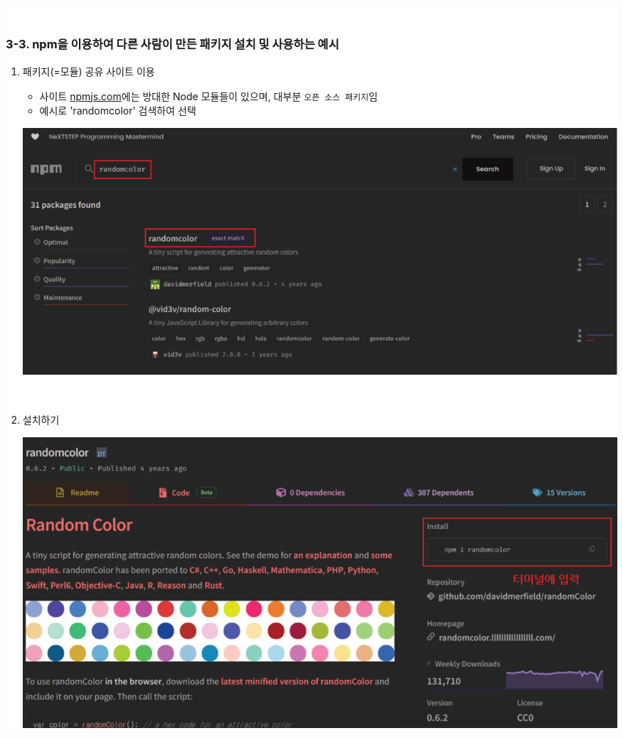 <br>

### 3-3. npm을 이용하여 다른 사람이 만든 패키지 설치 및 사용하는 예시

1. 패키지(=모듈) 공유 사이트 이용

    - 사이트 [npmjs.com](https://www.npmjs.com/)에는 방대한 Node 모듈들이 있으며, 대부분 `오픈 소스 패키지`임
    - 예시로 'randomcolor' 검색하여 선택

    ![search](../img/Nodejs_package_search.png)

<br>

2. 설치하기

    ![install](../img/Nodejs_package_install.png)
